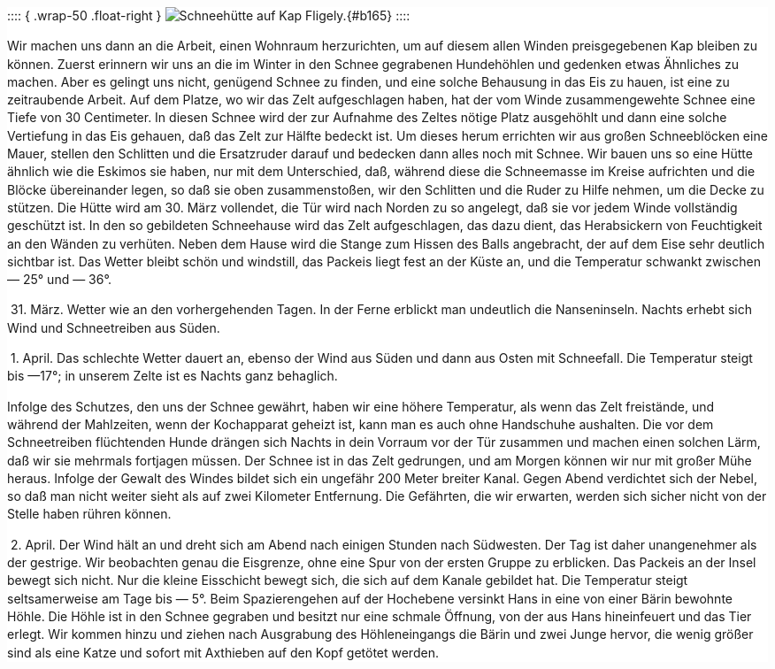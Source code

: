 :::: { .wrap-50 .float-right }
![Schneehütte auf Kap Fligely.](Stella_Polare_165.jpg "Schneehütte auf Kap Fligely."){#b165}
::::

Wir machen uns dann an die Arbeit, einen Wohnraum herzurichten, um auf diesem
allen Winden preisgegebenen Kap bleiben zu können. Zuerst erinnern wir uns an
die im Winter in den Schnee gegrabenen Hundehöhlen und gedenken etwas Ähnliches
zu machen. Aber es gelingt uns nicht, genügend Schnee zu finden, und eine solche
Behausung in das Eis zu hauen, ist eine zu zeitraubende Arbeit. Auf dem Platze,
wo wir das Zelt aufgeschlagen haben, hat der vom Winde zusammengewehte Schnee
eine Tiefe von 30 Centimeter. In diesen Schnee wird der zur Aufnahme des Zeltes
nötige Platz ausgehöhlt und dann eine solche Vertiefung in das Eis gehauen, daß
das Zelt zur Hälfte bedeckt ist. Um dieses herum errichten wir aus großen
Schneeblöcken eine Mauer, stellen den Schlitten und die Ersatzruder darauf und
bedecken dann alles noch mit Schnee. Wir bauen uns so eine Hütte ähnlich wie die
Eskimos sie haben, nur mit dem Unterschied, daß, während diese die Schneemasse
im Kreise aufrichten und die Blöcke übereinander legen, so daß sie oben
zusammenstoßen, wir den Schlitten und die Ruder zu Hilfe nehmen, um die Decke zu
stützen. Die Hütte wird am 30. März vollendet, die Tür wird nach Norden zu so
angelegt, daß sie vor jedem Winde vollständig geschützt ist. In den so
gebildeten Schneehause wird das Zelt aufgeschlagen, das dazu dient, das
Herabsickern von Feuchtigkeit an den Wänden zu verhüten. Neben dem Hause wird
die Stange zum Hissen des Balls angebracht, der auf dem Eise sehr deutlich
sichtbar ist. Das Wetter bleibt schön und windstill, das Packeis liegt fest an
der Küste an, und die Temperatur schwankt zwischen — 25° und — 36°.

&nbsp;31. März. Wetter wie an den vorhergehenden Tagen. In der Ferne erblickt man
undeutlich die Nanseninseln. Nachts erhebt sich Wind und Schneetreiben aus
Süden.

&nbsp;1. April. Das schlechte Wetter dauert an, ebenso der Wind aus Süden und dann aus
Osten mit Schneefall. Die Temperatur steigt bis —17°; in unserem Zelte ist es
Nachts ganz behaglich.

Infolge des Schutzes, den uns der Schnee gewährt, haben wir eine höhere
Temperatur, als wenn das Zelt freistände, und während der Mahlzeiten, wenn der
Kochapparat geheizt ist, kann man es auch ohne Handschuhe aushalten. Die vor dem
Schneetreiben flüchtenden Hunde drängen sich Nachts in dein Vorraum vor der Tür
zusammen und machen einen solchen Lärm, daß wir sie mehrmals fortjagen müssen.
Der Schnee ist in das Zelt gedrungen, und am Morgen können wir nur mit großer
Mühe heraus. Infolge der Gewalt des Windes bildet sich ein ungefähr 200 Meter
breiter Kanal. Gegen Abend verdichtet sich der Nebel, so daß man nicht weiter
sieht als auf zwei Kilometer Entfernung. Die Gefährten, die wir erwarten, werden
sich sicher nicht von der Stelle haben rühren können.

&nbsp;2. April. Der Wind hält an und dreht sich am Abend nach einigen Stunden nach
Südwesten. Der Tag ist daher unangenehmer als der gestrige. Wir beobachten genau
die Eisgrenze, ohne eine Spur von der ersten Gruppe zu erblicken. Das Packeis an
der Insel bewegt sich nicht. Nur die kleine Eisschicht bewegt sich, die sich auf
dem Kanale gebildet hat. Die Temperatur steigt seltsamerweise am Tage bis — 5°.
Beim Spazierengehen auf der Hochebene versinkt Hans in eine von einer Bärin
bewohnte Höhle. Die Höhle ist in den Schnee gegraben und besitzt nur eine
schmale Öffnung, von der aus Hans hineinfeuert und das Tier erlegt. Wir kommen
hinzu und ziehen nach Ausgrabung des Höhleneingangs die Bärin und zwei Junge
hervor, die wenig größer sind als eine Katze und sofort mit Axthieben auf den
Kopf getötet werden.
